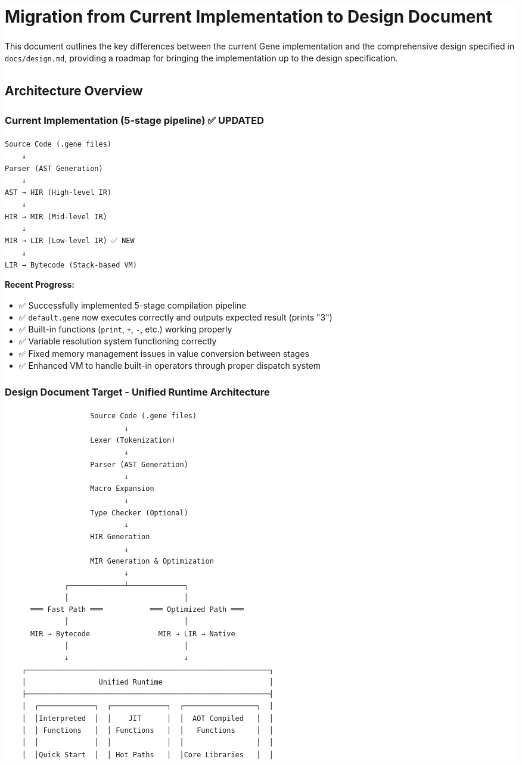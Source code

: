 # Migration from Current Implementation to Design Document

This document outlines the key differences between the current Gene implementation and the comprehensive design specified in `docs/design.md`, providing a roadmap for bringing the implementation up to the design specification.

## Architecture Overview

### Current Implementation (5-stage pipeline) ✅ UPDATED
```
Source Code (.gene files)
    ↓
Parser (AST Generation)
    ↓
AST → HIR (High-level IR)
    ↓
HIR → MIR (Mid-level IR)
    ↓
MIR → LIR (Low-level IR) ✅ NEW
    ↓
LIR → Bytecode (Stack-based VM)
```

**Recent Progress:**
- ✅ Successfully implemented 5-stage compilation pipeline
- ✅ `default.gene` now executes correctly and outputs expected result (prints "3")
- ✅ Built-in functions (`print`, `+`, `-`, etc.) working properly
- ✅ Variable resolution system functioning correctly
- ✅ Fixed memory management issues in value conversion between stages
- ✅ Enhanced VM to handle built-in operators through proper dispatch system

### Design Document Target - Unified Runtime Architecture
```
                    Source Code (.gene files)
                            ↓
                    Lexer (Tokenization)
                            ↓
                    Parser (AST Generation)
                            ↓
                    Macro Expansion
                            ↓
                    Type Checker (Optional)
                            ↓
                    HIR Generation
                            ↓
                    MIR Generation & Optimization
                            ↓
              ┌─────────────┴─────────────┐
              │                           │
      ═══ Fast Path ═══           ═══ Optimized Path ═══
              │                           │
      MIR → Bytecode                MIR → LIR → Native
              │                           │
              ↓                           ↓
    ┌─────────────────────────────────────────────────────────┐
    │                 Unified Runtime                         │
    ├─────────────────────────────────────────────────────────┤
    │  ┌─────────────┐  ┌─────────────┐  ┌─────────────────┐  │
    │  │Interpreted  │  │    JIT      │  │  AOT Compiled   │  │
    │  │ Functions   │  │ Functions   │  │   Functions     │  │
    │  │             │  │             │  │                 │  │
    │  │Quick Start  │  │ Hot Paths   │  │Core Libraries   │  │
```